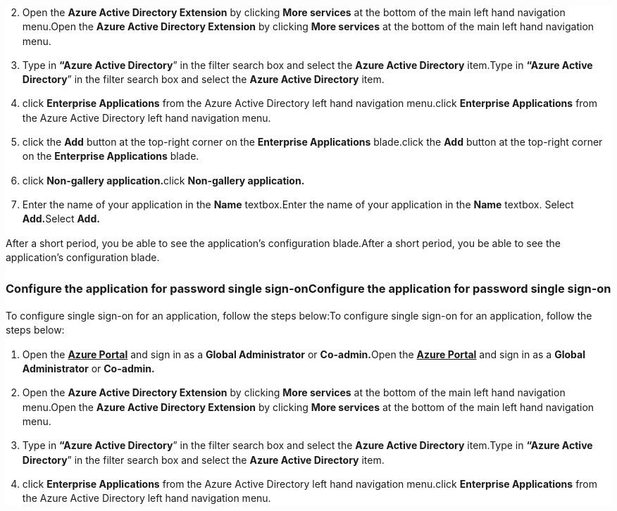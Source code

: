 2.  <span data-ttu-id="a595b-188">Open the **Azure Active Directory Extension** by clicking **More services** at the bottom of the main left hand navigation menu.</span><span class="sxs-lookup"><span data-stu-id="a595b-188">Open the **Azure Active Directory Extension** by clicking **More services** at the bottom of the main left hand navigation menu.</span></span>

3.  <span data-ttu-id="a595b-189">Type in **“Azure Active Directory**” in the filter search box and select the **Azure Active Directory** item.</span><span class="sxs-lookup"><span data-stu-id="a595b-189">Type in **“Azure Active Directory**” in the filter search box and select the **Azure Active Directory** item.</span></span>

4.  <span data-ttu-id="a595b-190">click **Enterprise Applications** from the Azure Active Directory left hand navigation menu.</span><span class="sxs-lookup"><span data-stu-id="a595b-190">click **Enterprise Applications** from the Azure Active Directory left hand navigation menu.</span></span>

5.  <span data-ttu-id="a595b-191">click the **Add** button at the top-right corner on the **Enterprise Applications** blade.</span><span class="sxs-lookup"><span data-stu-id="a595b-191">click the **Add** button at the top-right corner on the **Enterprise Applications** blade.</span></span>

6.  <span data-ttu-id="a595b-192">click **Non-gallery application.**</span><span class="sxs-lookup"><span data-stu-id="a595b-192">click **Non-gallery application.**</span></span>

7.  <span data-ttu-id="a595b-193">Enter the name of your application in the **Name** textbox.</span><span class="sxs-lookup"><span data-stu-id="a595b-193">Enter the name of your application in the **Name** textbox.</span></span> <span data-ttu-id="a595b-194">Select **Add.**</span><span class="sxs-lookup"><span data-stu-id="a595b-194">Select **Add.**</span></span>

<span data-ttu-id="a595b-195">After a short period, you be able to see the application’s configuration blade.</span><span class="sxs-lookup"><span data-stu-id="a595b-195">After a short period, you be able to see the application’s configuration blade.</span></span>

### <a name="configure-the-application-for-password-single-sign-on"></a><span data-ttu-id="a595b-196">Configure the application for password single sign-on</span><span class="sxs-lookup"><span data-stu-id="a595b-196">Configure the application for password single sign-on</span></span>

<span data-ttu-id="a595b-197">To configure single sign-on for an application, follow the steps below:</span><span class="sxs-lookup"><span data-stu-id="a595b-197">To configure single sign-on for an application, follow the steps below:</span></span>

1.  <span data-ttu-id="a595b-198">Open the [**Azure Portal**](https://portal.azure.com/) and sign in as a **Global Administrator** or **Co-admin.**</span><span class="sxs-lookup"><span data-stu-id="a595b-198">Open the [**Azure Portal**](https://portal.azure.com/) and sign in as a **Global Administrator** or **Co-admin.**</span></span>

2.  <span data-ttu-id="a595b-199">Open the **Azure Active Directory Extension** by clicking **More services** at the bottom of the main left hand navigation menu.</span><span class="sxs-lookup"><span data-stu-id="a595b-199">Open the **Azure Active Directory Extension** by clicking **More services** at the bottom of the main left hand navigation menu.</span></span>

3.  <span data-ttu-id="a595b-200">Type in **“Azure Active Directory**” in the filter search box and select the **Azure Active Directory** item.</span><span class="sxs-lookup"><span data-stu-id="a595b-200">Type in **“Azure Active Directory**” in the filter search box and select the **Azure Active Directory** item.</span></span>

4.  <span data-ttu-id="a595b-201">click **Enterprise Applications** from the Azure Active Directory left hand navigation menu.</span><span class="sxs-lookup"><span data-stu-id="a595b-201">click **Enterprise Applications** from the Azure Active Directory left hand navigation menu.</span></span>
